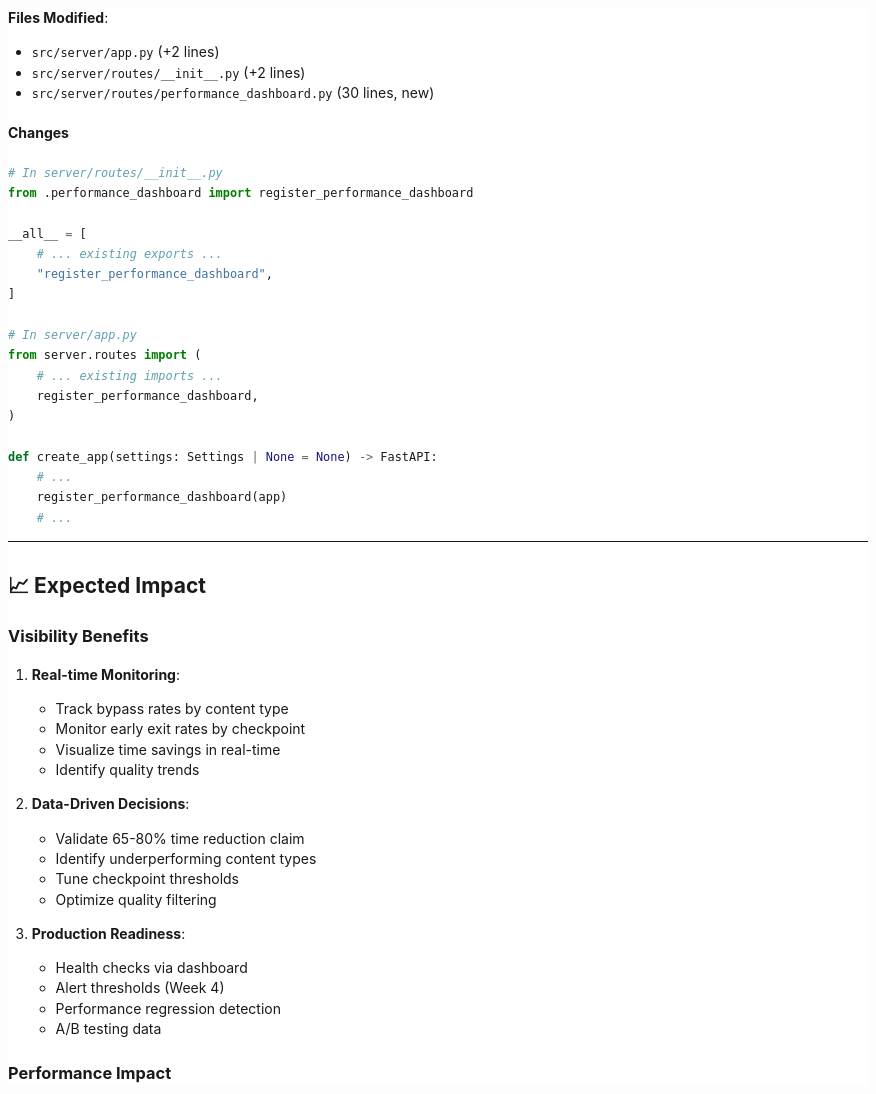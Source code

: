 **Files Modified**:

- `src/server/app.py` (+2 lines)
- `src/server/routes/__init__.py` (+2 lines)
- `src/server/routes/performance_dashboard.py` (30 lines, new)

#### Changes

```python
# In server/routes/__init__.py
from .performance_dashboard import register_performance_dashboard

__all__ = [
    # ... existing exports ...
    "register_performance_dashboard",
]

# In server/app.py
from server.routes import (
    # ... existing imports ...
    register_performance_dashboard,
)

def create_app(settings: Settings | None = None) -> FastAPI:
    # ...
    register_performance_dashboard(app)
    # ...
```

---

## 📈 Expected Impact

### Visibility Benefits

1. **Real-time Monitoring**:
   - Track bypass rates by content type
   - Monitor early exit rates by checkpoint
   - Visualize time savings in real-time
   - Identify quality trends

2. **Data-Driven Decisions**:
   - Validate 65-80% time reduction claim
   - Identify underperforming content types
   - Tune checkpoint thresholds
   - Optimize quality filtering

3. **Production Readiness**:
   - Health checks via dashboard
   - Alert thresholds (Week 4)
   - Performance regression detection
   - A/B testing data

### Performance Impact
